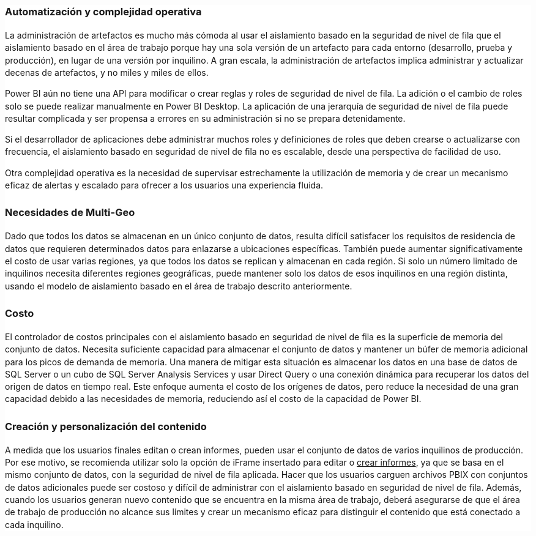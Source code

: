 ### <a name="automation--operational-complexity"></a>Automatización y complejidad operativa

La administración de artefactos es mucho más cómoda al usar el aislamiento basado en la seguridad de nivel de fila que el aislamiento basado en el área de trabajo porque hay una sola versión de un artefacto para cada entorno (desarrollo, prueba y producción), en lugar de una versión por inquilino. A gran escala, la administración de artefactos implica administrar y actualizar decenas de artefactos, y no miles y miles de ellos.

Power BI aún no tiene una API para modificar o crear reglas y roles de seguridad de nivel de fila. La adición o el cambio de roles solo se puede realizar manualmente en Power BI Desktop. La aplicación de una jerarquía de seguridad de nivel de fila puede resultar complicada y ser propensa a errores en su administración si no se prepara detenidamente.

Si el desarrollador de aplicaciones debe administrar muchos roles y definiciones de roles que deben crearse o actualizarse con frecuencia, el aislamiento basado en seguridad de nivel de fila no es escalable, desde una perspectiva de facilidad de uso.

Otra complejidad operativa es la necesidad de supervisar estrechamente la utilización de memoria y de crear un mecanismo eficaz de alertas y escalado para ofrecer a los usuarios una experiencia fluida.  

### <a name="multi-geo-needs"></a>Necesidades de Multi-Geo

Dado que todos los datos se almacenan en un único conjunto de datos, resulta difícil satisfacer los requisitos de residencia de datos que requieren determinados datos para enlazarse a ubicaciones específicas. También puede aumentar significativamente el costo de usar varias regiones, ya que todos los datos se replican y almacenan en cada región. Si solo un número limitado de inquilinos necesita diferentes regiones geográficas, puede mantener solo los datos de esos inquilinos en una región distinta, usando el modelo de aislamiento basado en el área de trabajo descrito anteriormente.

### <a name="cost"></a>Costo

El controlador de costos principales con el aislamiento basado en seguridad de nivel de fila es la superficie de memoria del conjunto de datos. Necesita suficiente capacidad para almacenar el conjunto de datos y mantener un búfer de memoria adicional para los picos de demanda de memoria. Una manera de mitigar esta situación es almacenar los datos en una base de datos de SQL Server o un cubo de SQL Server Analysis Services y usar Direct Query o una conexión dinámica para recuperar los datos del origen de datos en tiempo real. Este enfoque aumenta el costo de los orígenes de datos, pero reduce la necesidad de una gran capacidad debido a las necesidades de memoria, reduciendo así el costo de la capacidad de Power BI.

### <a name="content-customization-and-authoring"></a>Creación y personalización del contenido

A medida que los usuarios finales editan o crean informes, pueden usar el conjunto de datos de varios inquilinos de producción. Por ese motivo, se recomienda utilizar solo la opción de iFrame insertado para editar o [crear informes](https://github.com/Microsoft/PowerBI-JavaScript/wiki/Create-Report-in-Embed-View), ya que se basa en el mismo conjunto de datos, con la seguridad de nivel de fila aplicada. Hacer que los usuarios carguen archivos PBIX con conjuntos de datos adicionales puede ser costoso y difícil de administrar con el aislamiento basado en seguridad de nivel de fila. Además, cuando los usuarios generan nuevo contenido que se encuentra en la misma área de trabajo, deberá asegurarse de que el área de trabajo de producción no alcance sus límites y crear un mecanismo eficaz para distinguir el contenido que está conectado a cada inquilino.
